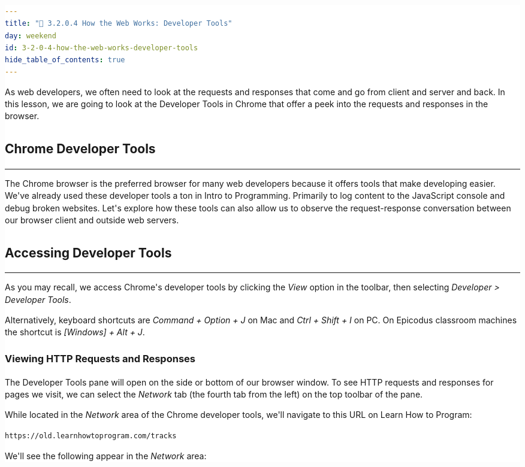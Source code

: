```yaml
---
title: "📓 3.2.0.4 How the Web Works: Developer Tools"
day: weekend
id: 3-2-0-4-how-the-web-works-developer-tools
hide_table_of_contents: true
---
```


As web developers, we often need to look at the requests and responses that come and go from client and server and back. In this lesson, we are going to look at the Developer Tools in Chrome that offer a peek into the requests and responses in the browser.

## Chrome Developer Tools
---

The Chrome browser is the preferred browser for many web developers because it offers tools that make developing easier. We've already used these developer tools a ton in Intro to Programming. Primarily to log content to the JavaScript console and debug broken websites. Let's explore how these tools can also allow us to observe the request-response conversation between our browser client and outside web servers.

## Accessing Developer Tools
---

As you may recall, we access Chrome's developer tools by clicking the _View_ option in the toolbar, then selecting _Developer > Developer Tools_.

Alternatively, keyboard shortcuts are _Command + Option + J_ on Mac and _Ctrl + Shift + I_ on PC. On Epicodus classroom machines the shortcut is _[Windows] + Alt + J_.

### Viewing HTTP Requests and Responses

The Developer Tools pane will open on the side or bottom of our browser window. To see HTTP requests and responses for pages we visit, we can select the _Network_ tab (the fourth tab from the left) on the top toolbar of the pane.

While located in the _Network_ area of the Chrome developer tools, we'll navigate to this URL on Learn How to Program:

```
https://old.learnhowtoprogram.com/tracks
```

We'll see the following appear in the _Network_ area:
